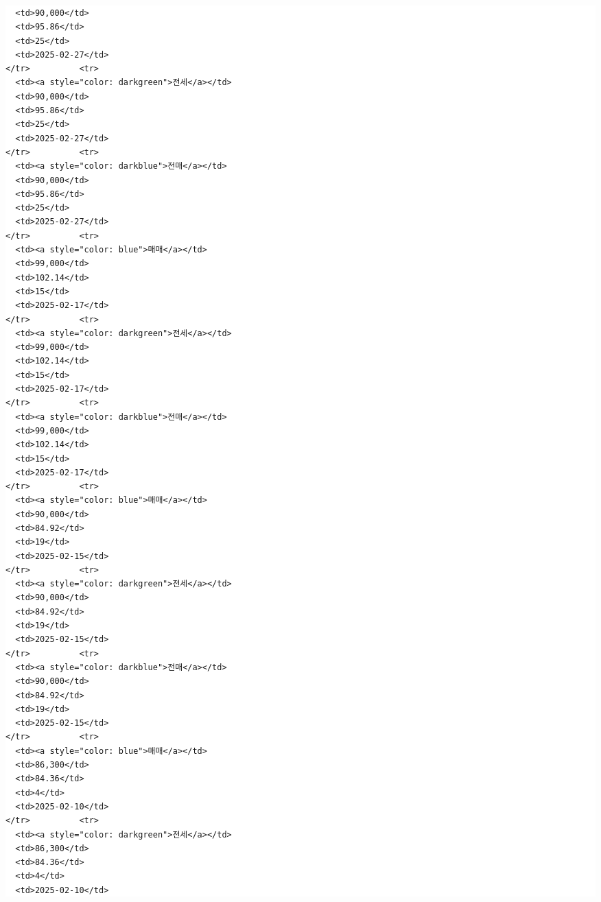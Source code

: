       <td>90,000</td>
      <td>95.86</td>
      <td>25</td>
      <td>2025-02-27</td>
    </tr>          <tr>
      <td><a style="color: darkgreen">전세</a></td>
      <td>90,000</td>
      <td>95.86</td>
      <td>25</td>
      <td>2025-02-27</td>
    </tr>          <tr>
      <td><a style="color: darkblue">전매</a></td>
      <td>90,000</td>
      <td>95.86</td>
      <td>25</td>
      <td>2025-02-27</td>
    </tr>          <tr>
      <td><a style="color: blue">매매</a></td>
      <td>99,000</td>
      <td>102.14</td>
      <td>15</td>
      <td>2025-02-17</td>
    </tr>          <tr>
      <td><a style="color: darkgreen">전세</a></td>
      <td>99,000</td>
      <td>102.14</td>
      <td>15</td>
      <td>2025-02-17</td>
    </tr>          <tr>
      <td><a style="color: darkblue">전매</a></td>
      <td>99,000</td>
      <td>102.14</td>
      <td>15</td>
      <td>2025-02-17</td>
    </tr>          <tr>
      <td><a style="color: blue">매매</a></td>
      <td>90,000</td>
      <td>84.92</td>
      <td>19</td>
      <td>2025-02-15</td>
    </tr>          <tr>
      <td><a style="color: darkgreen">전세</a></td>
      <td>90,000</td>
      <td>84.92</td>
      <td>19</td>
      <td>2025-02-15</td>
    </tr>          <tr>
      <td><a style="color: darkblue">전매</a></td>
      <td>90,000</td>
      <td>84.92</td>
      <td>19</td>
      <td>2025-02-15</td>
    </tr>          <tr>
      <td><a style="color: blue">매매</a></td>
      <td>86,300</td>
      <td>84.36</td>
      <td>4</td>
      <td>2025-02-10</td>
    </tr>          <tr>
      <td><a style="color: darkgreen">전세</a></td>
      <td>86,300</td>
      <td>84.36</td>
      <td>4</td>
      <td>2025-02-10</td>